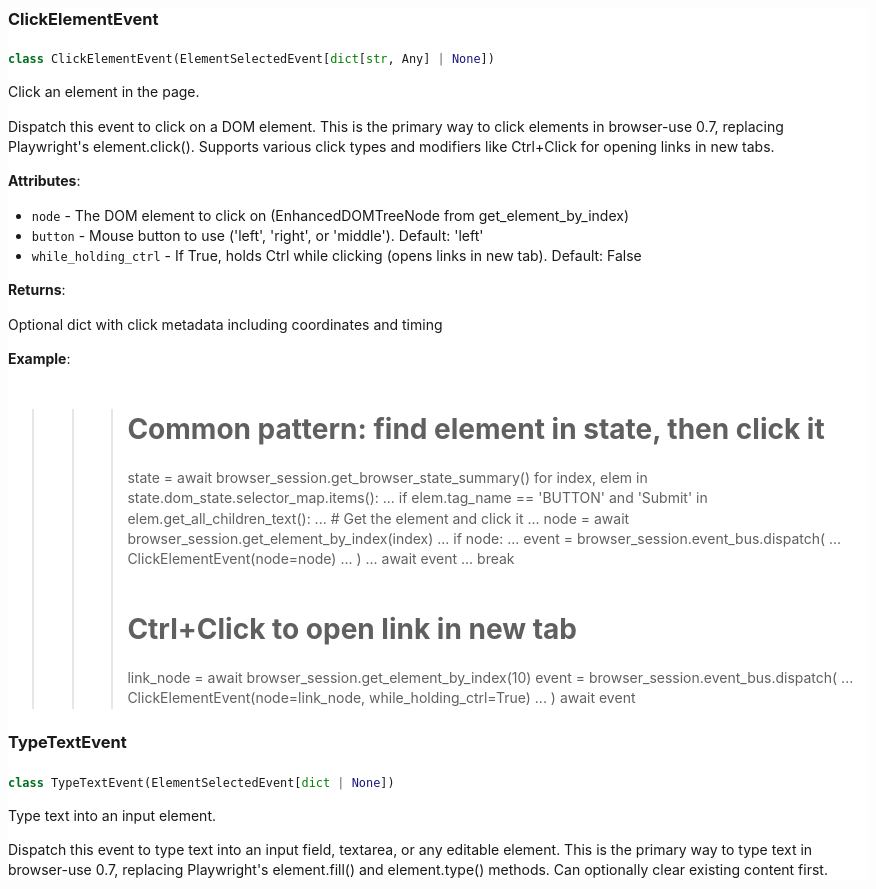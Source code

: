 ### ClickElementEvent

```python
class ClickElementEvent(ElementSelectedEvent[dict[str, Any] | None])
```

Click an element in the page.

Dispatch this event to click on a DOM element. This is the primary way to
click elements in browser-use 0.7, replacing Playwright's element.click().
Supports various click types and modifiers like Ctrl+Click for opening links in new tabs.

**Attributes**:

- `node` - The DOM element to click on (EnhancedDOMTreeNode from get_element_by_index)
- `button` - Mouse button to use ('left', 'right', or 'middle'). Default: 'left'
- `while_holding_ctrl` - If True, holds Ctrl while clicking (opens links in new tab). Default: False

**Returns**:

  Optional dict with click metadata including coordinates and timing

**Example**:

  >>> # Common pattern: find element in state, then click it
  >>> state = await browser_session.get_browser_state_summary()
  >>> for index, elem in state.dom_state.selector_map.items():
  ...     if elem.tag_name == 'BUTTON' and 'Submit' in elem.get_all_children_text():
  ...         # Get the element and click it
  ...         node = await browser_session.get_element_by_index(index)
  ...         if node:
  ...             event = browser_session.event_bus.dispatch(
  ...                 ClickElementEvent(node=node)
  ...             )
  ...             await event
  ...             break
  >>>
  >>> # Ctrl+Click to open link in new tab
  >>> link_node = await browser_session.get_element_by_index(10)
  >>> event = browser_session.event_bus.dispatch(
  ...     ClickElementEvent(node=link_node, while_holding_ctrl=True)
  ... )
  >>> await event

### TypeTextEvent

```python
class TypeTextEvent(ElementSelectedEvent[dict | None])
```

Type text into an input element.

Dispatch this event to type text into an input field, textarea, or
any editable element. This is the primary way to type text in browser-use 0.7,
replacing Playwright's element.fill() and element.type() methods.
Can optionally clear existing content first.
